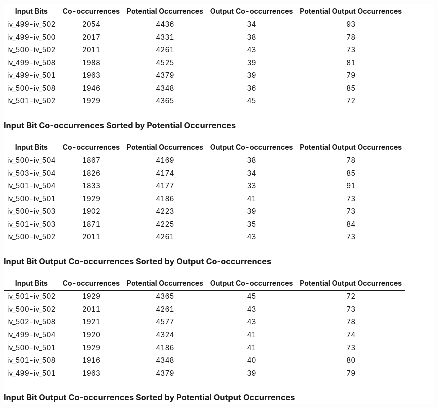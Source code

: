 | Input Bits | Co-occurrences | Potential Occurrences | Output Co-occurrences | Potential Output Occurrences |
|:----------:|:--------------:|:---------------------:|:---------------------:|:----------------------------:|
| iv_499-iv_502 | 2054 | 4436 | 34 | 93 |
| iv_499-iv_500 | 2017 | 4331 | 38 | 78 |
| iv_500-iv_502 | 2011 | 4261 | 43 | 73 |
| iv_499-iv_508 | 1988 | 4525 | 39 | 81 |
| iv_499-iv_501 | 1963 | 4379 | 39 | 79 |
| iv_500-iv_508 | 1946 | 4348 | 36 | 85 |
| iv_501-iv_502 | 1929 | 4365 | 45 | 72 |

### Input Bit Co-occurrences Sorted by Potential Occurrences

| Input Bits | Co-occurrences | Potential Occurrences | Output Co-occurrences | Potential Output Occurrences |
|:----------:|:--------------:|:---------------------:|:---------------------:|:----------------------------:|
| iv_500-iv_504 | 1867 | 4169 | 38 | 78 |
| iv_503-iv_504 | 1826 | 4174 | 34 | 85 |
| iv_501-iv_504 | 1833 | 4177 | 33 | 91 |
| iv_500-iv_501 | 1929 | 4186 | 41 | 73 |
| iv_500-iv_503 | 1902 | 4223 | 39 | 73 |
| iv_501-iv_503 | 1871 | 4225 | 35 | 84 |
| iv_500-iv_502 | 2011 | 4261 | 43 | 73 |

### Input Bit Output Co-occurrences Sorted by Output Co-occurrences

| Input Bits | Co-occurrences | Potential Occurrences | Output Co-occurrences | Potential Output Occurrences |
|:----------:|:--------------:|:---------------------:|:---------------------:|:----------------------------:|
| iv_501-iv_502 | 1929 | 4365 | 45 | 72 |
| iv_500-iv_502 | 2011 | 4261 | 43 | 73 |
| iv_502-iv_508 | 1921 | 4577 | 43 | 78 |
| iv_499-iv_504 | 1920 | 4324 | 41 | 74 |
| iv_500-iv_501 | 1929 | 4186 | 41 | 73 |
| iv_501-iv_508 | 1916 | 4348 | 40 | 80 |
| iv_499-iv_501 | 1963 | 4379 | 39 | 79 |

### Input Bit Output Co-occurrences Sorted by Potential Output Occurrences
